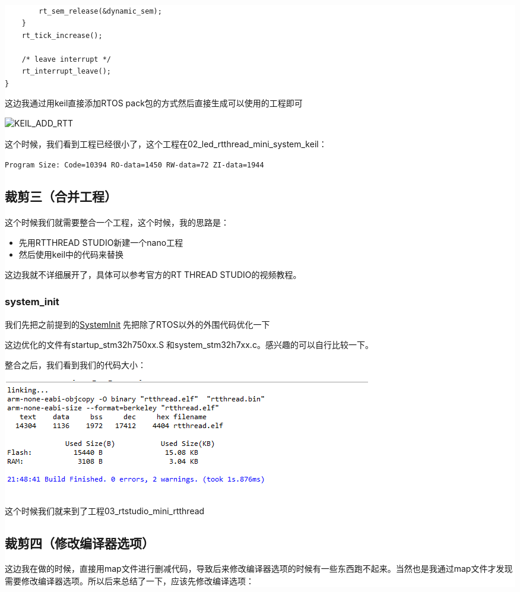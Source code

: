 ```
        rt_sem_release(&dynamic_sem);
    }
    rt_tick_increase();

    /* leave interrupt */
    rt_interrupt_leave();
}

```

这边我通过用keil直接添加RTOS pack包的方式然后直接生成可以使用的工程即可

![KEIL_ADD_RTT](C:/Users/thomas/Desktop/KEIL_ADD_RTT.gif)

这个时候，我们看到工程已经很小了，这个工程在02_led_rtthread_mini_system_keil：

```
Program Size: Code=10394 RO-data=1450 RW-data=72 ZI-data=1944  
```

## 裁剪三（合并工程）

这个时候我们就需要整合一个工程，这个时候，我的思路是：

- 先用RTTHREAD STUDIO新建一个nano工程
- 然后使用keil中的代码来替换

这边我就不详细展开了，具体可以参考官方的RT THREAD STUDIO的视频教程。

###  system_init

我们先把之前提到的[SystemInit](#SystemInit) 先把除了RTOS以外的外围代码优化一下

这边优化的文件有startup_stm32h750xx.S 和system_stm32h7xx.c。感兴趣的可以自行比较一下。

整合之后，我们看到我们的代码大小：

![image-20201121214944864](images/image-20201121214944864.png)

这个时候我们就来到了工程03_rtstudio_mini_rtthread

## 裁剪四（修改编译器选项）

这边我在做的时候，直接用map文件进行删减代码，导致后来修改编译器选项的时候有一些东西跑不起来。当然也是我通过map文件才发现需要修改编译器选项。所以后来总结了一下，应该先修改编译选项：

